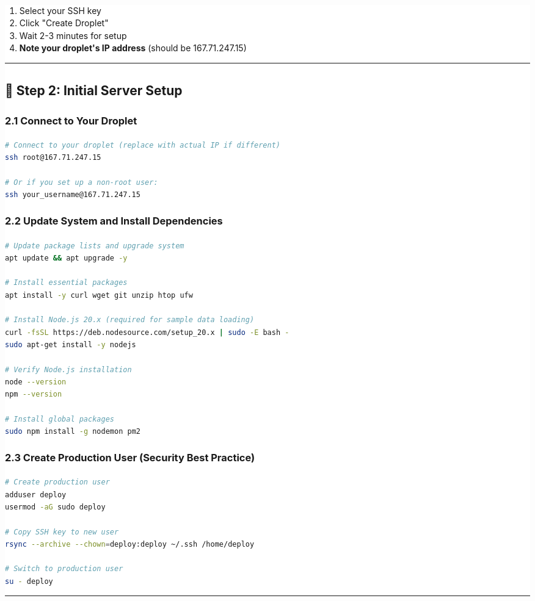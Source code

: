 1. Select your SSH key
2. Click "Create Droplet"
3. Wait 2-3 minutes for setup
4. **Note your droplet's IP address** (should be 167.71.247.15)

---

## 🔧 Step 2: Initial Server Setup

### 2.1 Connect to Your Droplet

```bash
# Connect to your droplet (replace with actual IP if different)
ssh root@167.71.247.15

# Or if you set up a non-root user:
ssh your_username@167.71.247.15
```

### 2.2 Update System and Install Dependencies

```bash
# Update package lists and upgrade system
apt update && apt upgrade -y

# Install essential packages
apt install -y curl wget git unzip htop ufw

# Install Node.js 20.x (required for sample data loading)
curl -fsSL https://deb.nodesource.com/setup_20.x | sudo -E bash -
sudo apt-get install -y nodejs

# Verify Node.js installation
node --version
npm --version

# Install global packages
sudo npm install -g nodemon pm2
```

### 2.3 Create Production User (Security Best Practice)

```bash
# Create production user
adduser deploy
usermod -aG sudo deploy

# Copy SSH key to new user
rsync --archive --chown=deploy:deploy ~/.ssh /home/deploy

# Switch to production user
su - deploy
```

---